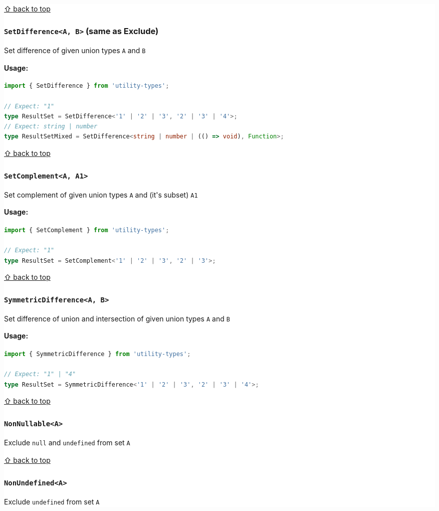 [⇧ back to top](#table-of-contents)

### `SetDifference<A, B>` (same as Exclude)

Set difference of given union types `A` and `B`

**Usage:**

```ts
import { SetDifference } from 'utility-types';

// Expect: "1"
type ResultSet = SetDifference<'1' | '2' | '3', '2' | '3' | '4'>;
// Expect: string | number
type ResultSetMixed = SetDifference<string | number | (() => void), Function>;
```

[⇧ back to top](#table-of-contents)

### `SetComplement<A, A1>`

Set complement of given union types `A` and (it's subset) `A1`

**Usage:**

```ts
import { SetComplement } from 'utility-types';

// Expect: "1"
type ResultSet = SetComplement<'1' | '2' | '3', '2' | '3'>;
```

[⇧ back to top](#table-of-contents)

### `SymmetricDifference<A, B>`

Set difference of union and intersection of given union types `A` and `B`

**Usage:**

```ts
import { SymmetricDifference } from 'utility-types';

// Expect: "1" | "4"
type ResultSet = SymmetricDifference<'1' | '2' | '3', '2' | '3' | '4'>;
```

[⇧ back to top](#table-of-contents)

### `NonNullable<A>`

Exclude `null` and `undefined` from set `A`

[⇧ back to top](#table-of-contents)

### `NonUndefined<A>`

Exclude `undefined` from set `A`
